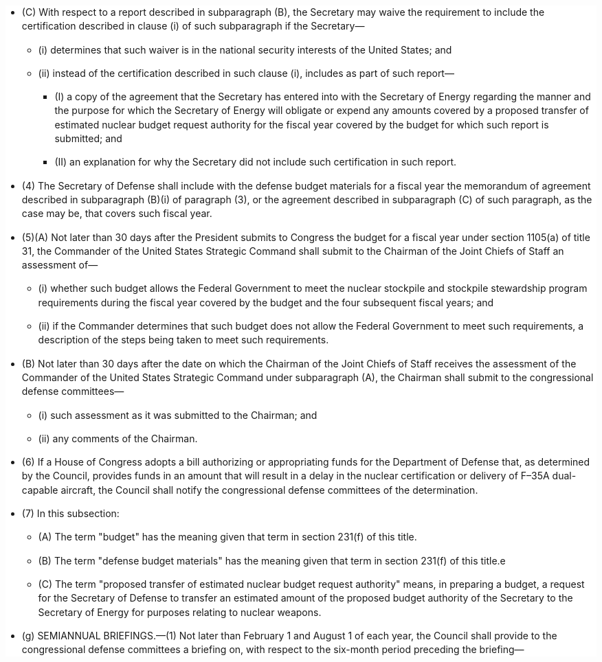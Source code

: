 
* (C) With respect to a report described in subparagraph (B), the Secretary may waive the requirement to include the certification described in clause (i) of such subparagraph if the Secretary—

  * (i) determines that such waiver is in the national security interests of the United States; and

  * (ii) instead of the certification described in such clause (i), includes as part of such report—

    * (I) a copy of the agreement that the Secretary has entered into with the Secretary of Energy regarding the manner and the purpose for which the Secretary of Energy will obligate or expend any amounts covered by a proposed transfer of estimated nuclear budget request authority for the fiscal year covered by the budget for which such report is submitted; and

    * (II) an explanation for why the Secretary did not include such certification in such report.


* (4) The Secretary of Defense shall include with the defense budget materials for a fiscal year the memorandum of agreement described in subparagraph (B)(i) of paragraph (3), or the agreement described in subparagraph (C) of such paragraph, as the case may be, that covers such fiscal year.

* (5)(A) Not later than 30 days after the President submits to Congress the budget for a fiscal year under section 1105(a) of title 31, the Commander of the United States Strategic Command shall submit to the Chairman of the Joint Chiefs of Staff an assessment of—

  * (i) whether such budget allows the Federal Government to meet the nuclear stockpile and stockpile stewardship program requirements during the fiscal year covered by the budget and the four subsequent fiscal years; and

  * (ii) if the Commander determines that such budget does not allow the Federal Government to meet such requirements, a description of the steps being taken to meet such requirements.


* (B) Not later than 30 days after the date on which the Chairman of the Joint Chiefs of Staff receives the assessment of the Commander of the United States Strategic Command under subparagraph (A), the Chairman shall submit to the congressional defense committees—

  * (i) such assessment as it was submitted to the Chairman; and

  * (ii) any comments of the Chairman.


* (6) If a House of Congress adopts a bill authorizing or appropriating funds for the Department of Defense that, as determined by the Council, provides funds in an amount that will result in a delay in the nuclear certification or delivery of F–35A dual-capable aircraft, the Council shall notify the congressional defense committees of the determination.

* (7) In this subsection:

  * (A) The term "budget" has the meaning given that term in section 231(f) of this title.

  * (B) The term "defense budget materials" has the meaning given that term in section 231(f) of this title.e

  * (C) The term "proposed transfer of estimated nuclear budget request authority" means, in preparing a budget, a request for the Secretary of Defense to transfer an estimated amount of the proposed budget authority of the Secretary to the Secretary of Energy for purposes relating to nuclear weapons.


* (g) SEMIANNUAL BRIEFINGS.—(1) Not later than February 1 and August 1 of each year, the Council shall provide to the congressional defense committees a briefing on, with respect to the six-month period preceding the briefing—
